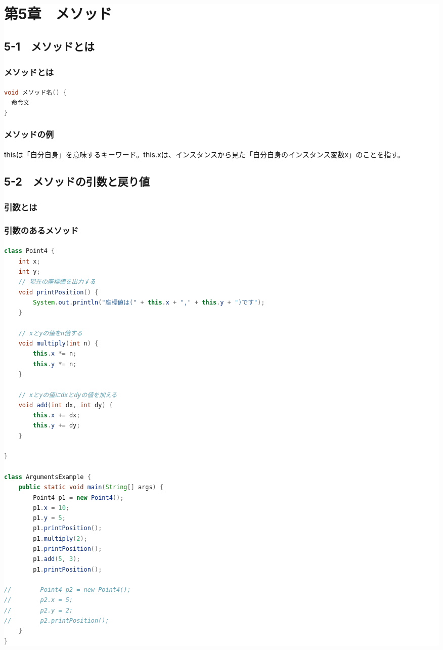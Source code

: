 # 第5章　メソッド

## 5-1　メソッドとは

### メソッドとは

```java
void メソッド名() {
  命令文
}
```

### メソッドの例

thisは「自分自身」を意味するキーワード。this.xは、インスタンスから見た「自分自身のインスタンス変数x」のことを指す。

## 5-2　メソッドの引数と戻り値

### 引数とは
### 引数のあるメソッド

```java
class Point4 {
    int x;
    int y;
    // 現在の座標値を出力する
    void printPosition() {
        System.out.println("座標値は(" + this.x + "," + this.y + ")です");
    }

    // xとyの値をn倍する
    void multiply(int n) {
        this.x *= n;
        this.y *= n;
    }

    // xとyの値にdxとdyの値を加える
    void add(int dx, int dy) {
        this.x += dx;
        this.y += dy;
    }

}

class ArgumentsExample {
    public static void main(String[] args) {
        Point4 p1 = new Point4();
        p1.x = 10;
        p1.y = 5;
        p1.printPosition();
        p1.multiply(2);
        p1.printPosition();
        p1.add(5, 3);
        p1.printPosition();

//        Point4 p2 = new Point4();
//        p2.x = 5;
//        p2.y = 2;
//        p2.printPosition();
    }
}
```